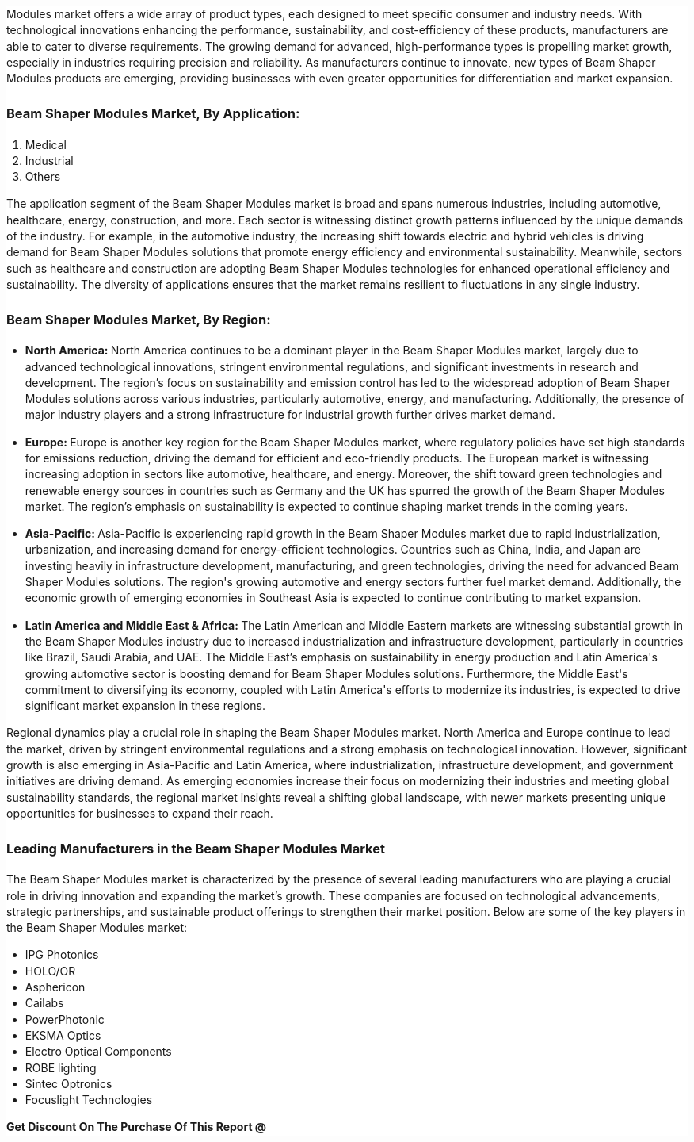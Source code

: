 Modules market offers a wide array of product types, each designed to meet specific consumer and industry needs. With technological innovations enhancing the performance, sustainability, and cost-efficiency of these products, manufacturers are able to cater to diverse requirements. The growing demand for advanced, high-performance types is propelling market growth, especially in industries requiring precision and reliability. As manufacturers continue to innovate, new types of Beam Shaper Modules products are emerging, providing businesses with even greater opportunities for differentiation and market expansion.</p><h3>Beam Shaper Modules Market,&nbsp;By Application:</h3><ol><li>Medical<li> Industrial<li> Others</li></ol><p>The application segment of the Beam Shaper Modules market is broad and spans numerous industries, including automotive, healthcare, energy, construction, and more. Each sector is witnessing distinct growth patterns influenced by the unique demands of the industry. For example, in the automotive industry, the increasing shift towards electric and hybrid vehicles is driving demand for Beam Shaper Modules solutions that promote energy efficiency and environmental sustainability. Meanwhile, sectors such as healthcare and construction are adopting Beam Shaper Modules technologies for enhanced operational efficiency and sustainability. The diversity of applications ensures that the market remains resilient to fluctuations in any single industry.</p><h3>Beam Shaper Modules Market, By Region:</h3><ul><li><p><strong>North America:&nbsp;</strong>North America continues to be a dominant player in the Beam Shaper Modules market, largely due to advanced technological innovations, stringent environmental regulations, and significant investments in research and development. The region&rsquo;s focus on sustainability and emission control has led to the widespread adoption of Beam Shaper Modules solutions across various industries, particularly automotive, energy, and manufacturing. Additionally, the presence of major industry players and a strong infrastructure for industrial growth further drives market demand.</p></li><li><p><strong><strong>Europe:&nbsp;</strong></strong>Europe is another key region for the Beam Shaper Modules market, where regulatory policies have set high standards for emissions reduction, driving the demand for efficient and eco-friendly products. The European market is witnessing increasing adoption in sectors like automotive, healthcare, and energy. Moreover, the shift toward green technologies and renewable energy sources in countries such as Germany and the UK has spurred the growth of the Beam Shaper Modules market. The region&rsquo;s emphasis on sustainability is expected to continue shaping market trends in the coming years.</p></li><li><p><strong><strong>Asia-Pacific:&nbsp;</strong></strong>Asia-Pacific is experiencing rapid growth in the Beam Shaper Modules market due to rapid industrialization, urbanization, and increasing demand for energy-efficient technologies. Countries such as China, India, and Japan are investing heavily in infrastructure development, manufacturing, and green technologies, driving the need for advanced Beam Shaper Modules solutions. The region's growing automotive and energy sectors further fuel market demand. Additionally, the economic growth of emerging economies in Southeast Asia is expected to continue contributing to market expansion.</p></li><li><p><strong><strong>Latin America and Middle East &amp; Africa:&nbsp;</strong></strong>The Latin American and Middle Eastern markets are witnessing substantial growth in the Beam Shaper Modules industry due to increased industrialization and infrastructure development, particularly in countries like Brazil, Saudi Arabia, and UAE. The Middle East&rsquo;s emphasis on sustainability in energy production and Latin America's growing automotive sector is boosting demand for Beam Shaper Modules solutions. Furthermore, the Middle East's commitment to diversifying its economy, coupled with Latin America's efforts to modernize its industries, is expected to drive significant market expansion in these regions.</p></li></ul><p>Regional dynamics play a crucial role in shaping the Beam Shaper Modules market. North America and Europe continue to lead the market, driven by stringent environmental regulations and a strong emphasis on technological innovation. However, significant growth is also emerging in Asia-Pacific and Latin America, where industrialization, infrastructure development, and government initiatives are driving demand. As emerging economies increase their focus on modernizing their industries and meeting global sustainability standards, the regional market insights reveal a shifting global landscape, with newer markets presenting unique opportunities for businesses to expand their reach.</p><h3><strong>Leading Manufacturers in the Beam Shaper Modules Market</strong></h3><p>The Beam Shaper Modules market is characterized by the presence of several leading manufacturers who are playing a crucial role in driving innovation and expanding the market&rsquo;s growth. These companies are focused on technological advancements, strategic partnerships, and sustainable product offerings to strengthen their market position. Below are some of the key players in the Beam Shaper Modules market:</p></div><div class="article-main__content" data-test-id="publishing-text-block"><ul><li><span class="">IPG Photonics<li>HOLO/OR<li>Asphericon<li>Cailabs<li>PowerPhotonic<li>EKSMA Optics<li>Electro Optical Components<li>ROBE lighting<li>Sintec Optronics<li>Focuslight Technologies</span></li></ul></div><div class="article-main__content" data-test-id="publishing-text-block"><p><span class="font-[700]"><strong>Get Discount On The Purchase Of This Report @</strong>